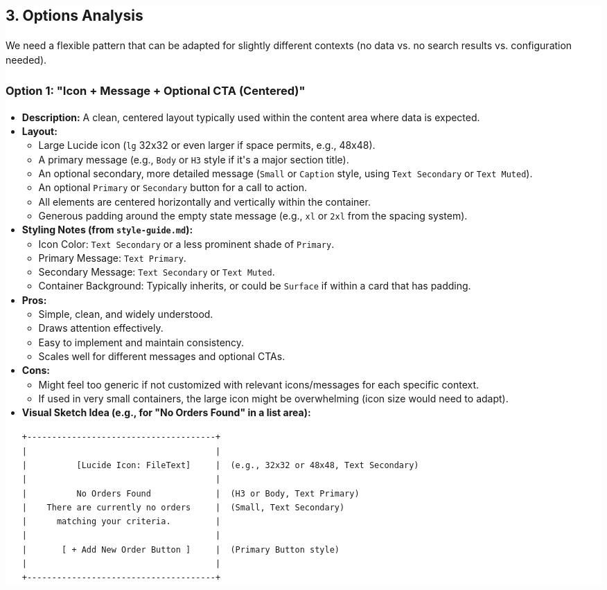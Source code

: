 ## 3. Options Analysis

We need a flexible pattern that can be adapted for slightly different contexts (no data vs. no search results vs. configuration needed).

### Option 1: "Icon + Message + Optional CTA (Centered)"

*   **Description:** A clean, centered layout typically used within the content area where data is expected.
*   **Layout:**
    *   Large Lucide icon (`lg` 32x32 or even larger if space permits, e.g., 48x48).
    *   A primary message (e.g., `Body` or `H3` style if it's a major section title).
    *   An optional secondary, more detailed message (`Small` or `Caption` style, using `Text Secondary` or `Text Muted`).
    *   An optional `Primary` or `Secondary` button for a call to action.
    *   All elements are centered horizontally and vertically within the container.
    *   Generous padding around the empty state message (e.g., `xl` or `2xl` from the spacing system).
*   **Styling Notes (from `style-guide.md`):**
    *   Icon Color: `Text Secondary` or a less prominent shade of `Primary`.
    *   Primary Message: `Text Primary`.
    *   Secondary Message: `Text Secondary` or `Text Muted`.
    *   Container Background: Typically inherits, or could be `Surface` if within a card that has padding.
*   **Pros:**
    *   Simple, clean, and widely understood.
    *   Draws attention effectively.
    *   Easy to implement and maintain consistency.
    *   Scales well for different messages and optional CTAs.
*   **Cons:**
    *   Might feel too generic if not customized with relevant icons/messages for each specific context.
    *   If used in very small containers, the large icon might be overwhelming (icon size would need to adapt).
*   **Visual Sketch Idea (e.g., for "No Orders Found" in a list area):**
    ```
    +--------------------------------------+
    |                                      |
    |          [Lucide Icon: FileText]     |  (e.g., 32x32 or 48x48, Text Secondary)
    |                                      |
    |          No Orders Found             |  (H3 or Body, Text Primary)
    |    There are currently no orders     |  (Small, Text Secondary)
    |      matching your criteria.         |
    |                                      |
    |       [ + Add New Order Button ]     |  (Primary Button style)
    |                                      |
    +--------------------------------------+
    ```
